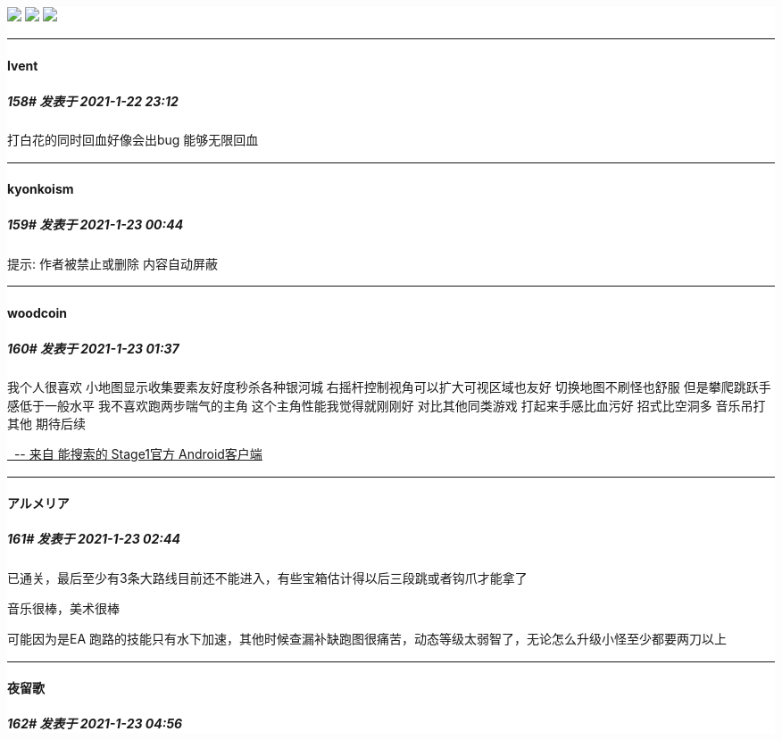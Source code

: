 <img src="https://p.sda1.dev/1/438336989276701c9a4cff807c18707f/ug00b80c.gif" referrerpolicy="no-referrer">

<img src="https://p.sda1.dev/1/09887eeca29250b890977271f05a1cbb/ug030023.gif" referrerpolicy="no-referrer">

<img src="https://static.saraba1st.com/image/smiley/face2017/067.png" referrerpolicy="no-referrer">

*****

####  Ivent  
##### 158#       发表于 2021-1-22 23:12

打白花的同时回血好像会出bug 能够无限回血

*****

####  kyonkoism  
##### 159#       发表于 2021-1-23 00:44

提示: 作者被禁止或删除 内容自动屏蔽

*****

####  woodcoin  
##### 160#       发表于 2021-1-23 01:37

我个人很喜欢 
小地图显示收集要素友好度秒杀各种银河城
右摇杆控制视角可以扩大可视区域也友好
切换地图不刷怪也舒服
但是攀爬跳跃手感低于一般水平
我不喜欢跑两步喘气的主角 
这个主角性能我觉得就刚刚好
对比其他同类游戏
打起来手感比血污好
招式比空洞多 
音乐吊打其他
期待后续

[  -- 来自 能搜索的 Stage1官方 Android客户端](https://www.coolapk.com/apk/140634)

*****

####  アルメリア  
##### 161#       发表于 2021-1-23 02:44

已通关，最后至少有3条大路线目前还不能进入，有些宝箱估计得以后三段跳或者钩爪才能拿了

音乐很棒，美术很棒 

可能因为是EA 跑路的技能只有水下加速，其他时候查漏补缺跑图很痛苦，动态等级太弱智了，无论怎么升级小怪至少都要两刀以上

*****

####  夜留歌  
##### 162#       发表于 2021-1-23 04:56
